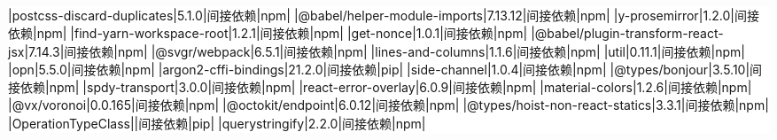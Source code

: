 |postcss-discard-duplicates|5.1.0|间接依赖|npm|
|@babel/helper-module-imports|7.13.12|间接依赖|npm|
|y-prosemirror|1.2.0|间接依赖|npm|
|find-yarn-workspace-root|1.2.1|间接依赖|npm|
|get-nonce|1.0.1|间接依赖|npm|
|@babel/plugin-transform-react-jsx|7.14.3|间接依赖|npm|
|@svgr/webpack|6.5.1|间接依赖|npm|
|lines-and-columns|1.1.6|间接依赖|npm|
|util|0.11.1|间接依赖|npm|
|opn|5.5.0|间接依赖|npm|
|argon2-cffi-bindings|21.2.0|间接依赖|pip|
|side-channel|1.0.4|间接依赖|npm|
|@types/bonjour|3.5.10|间接依赖|npm|
|spdy-transport|3.0.0|间接依赖|npm|
|react-error-overlay|6.0.9|间接依赖|npm|
|material-colors|1.2.6|间接依赖|npm|
|@vx/voronoi|0.0.165|间接依赖|npm|
|@octokit/endpoint|6.0.12|间接依赖|npm|
|@types/hoist-non-react-statics|3.3.1|间接依赖|npm|
|OperationTypeClass||间接依赖|pip|
|querystringify|2.2.0|间接依赖|npm|
